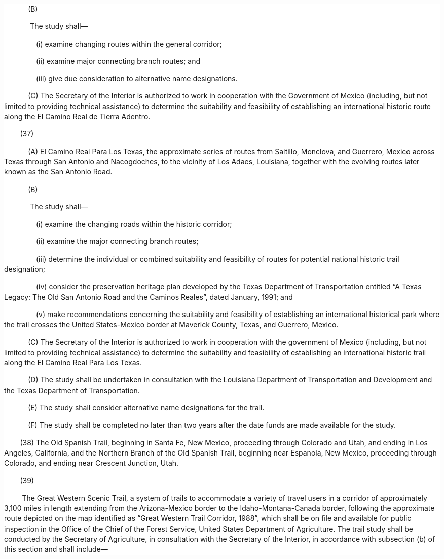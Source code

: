             (B)

             The study shall—

                (i) examine changing routes within the general corridor;

                (ii) examine major connecting branch routes; and

                (iii) give due consideration to alternative name designations.

            (C) The Secretary of the Interior is authorized to work in cooperation with the Government of Mexico (including, but not limited to providing technical assistance) to determine the suitability and feasibility of establishing an international historic route along the El Camino Real de Tierra Adentro.

        (37)

            (A) El Camino Real Para Los Texas, the approximate series of routes from Saltillo, Monclova, and Guerrero, Mexico across Texas through San Antonio and Nacogdoches, to the vicinity of Los Adaes, Louisiana, together with the evolving routes later known as the San Antonio Road.

            (B)

             The study shall—

                (i) examine the changing roads within the historic corridor;

                (ii) examine the major connecting branch routes;

                (iii) determine the individual or combined suitability and feasibility of routes for potential national historic trail designation;

                (iv) consider the preservation heritage plan developed by the Texas Department of Transportation entitled “A Texas Legacy: The Old San Antonio Road and the Caminos Reales”, dated January, 1991; and

                (v) make recommendations concerning the suitability and feasibility of establishing an international historical park where the trail crosses the United States-Mexico border at Maverick County, Texas, and Guerrero, Mexico.

            (C) The Secretary of the Interior is authorized to work in cooperation with the government of Mexico (including, but not limited to providing technical assistance) to determine the suitability and feasibility of establishing an international historic trail along the El Camino Real Para Los Texas.

            (D) The study shall be undertaken in consultation with the Louisiana Department of Transportation and Development and the Texas Department of Transportation.

            (E) The study shall consider alternative name designations for the trail.

            (F) The study shall be completed no later than two years after the date funds are made available for the study.

        (38) The Old Spanish Trail, beginning in Santa Fe, New Mexico, proceeding through Colorado and Utah, and ending in Los Angeles, California, and the Northern Branch of the Old Spanish Trail, beginning near Espanola, New Mexico, proceeding through Colorado, and ending near Crescent Junction, Utah.

        (39)

         The Great Western Scenic Trail, a system of trails to accommodate a variety of travel users in a corridor of approximately 3,100 miles in length extending from the Arizona-Mexico border to the Idaho-Montana-Canada border, following the approximate route depicted on the map identified as “Great Western Trail Corridor, 1988”, which shall be on file and available for public inspection in the Office of the Chief of the Forest Service, United States Department of Agriculture. The trail study shall be conducted by the Secretary of Agriculture, in consultation with the Secretary of the Interior, in accordance with subsection (b) of this section and shall include—
